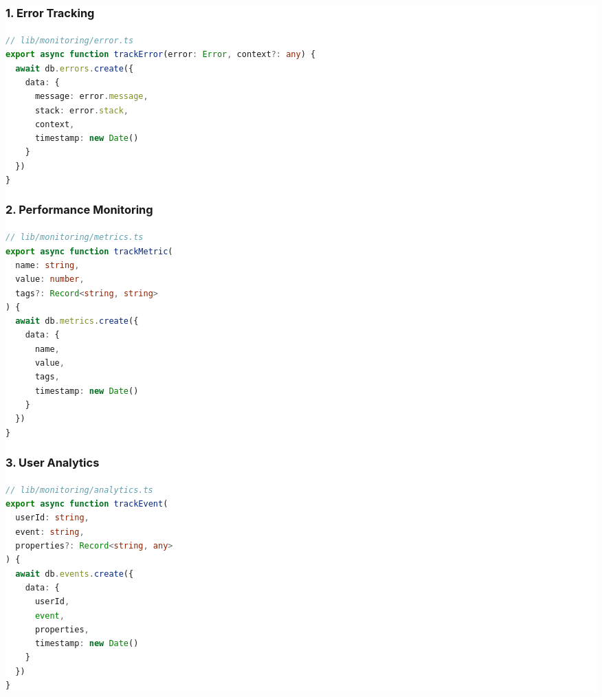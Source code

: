 ### 1. Error Tracking
```typescript
// lib/monitoring/error.ts
export async function trackError(error: Error, context?: any) {
  await db.errors.create({
    data: {
      message: error.message,
      stack: error.stack,
      context,
      timestamp: new Date()
    }
  })
}
```

### 2. Performance Monitoring
```typescript
// lib/monitoring/metrics.ts
export async function trackMetric(
  name: string,
  value: number,
  tags?: Record<string, string>
) {
  await db.metrics.create({
    data: {
      name,
      value,
      tags,
      timestamp: new Date()
    }
  })
}
```

### 3. User Analytics
```typescript
// lib/monitoring/analytics.ts
export async function trackEvent(
  userId: string,
  event: string,
  properties?: Record<string, any>
) {
  await db.events.create({
    data: {
      userId,
      event,
      properties,
      timestamp: new Date()
    }
  })
}
```
